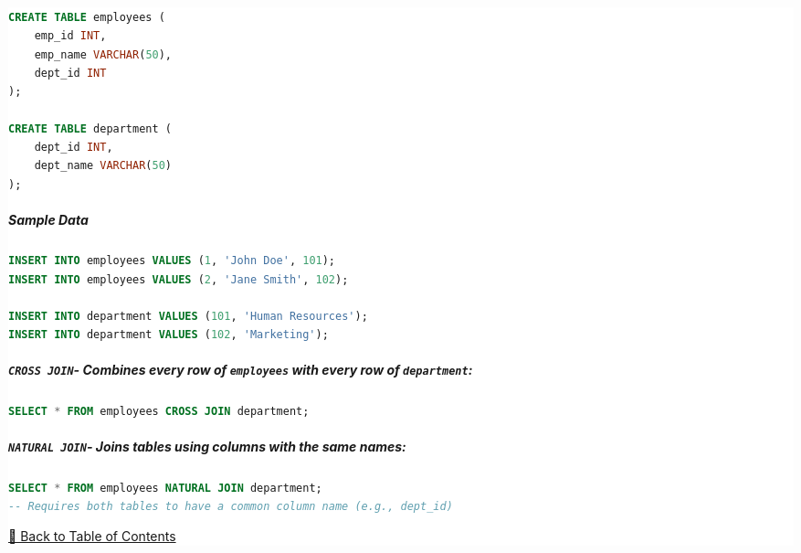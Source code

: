 ```sql
CREATE TABLE employees (
    emp_id INT,
    emp_name VARCHAR(50),
    dept_id INT
);

CREATE TABLE department (
    dept_id INT,
    dept_name VARCHAR(50)
);
```

##### Sample Data

```sql
INSERT INTO employees VALUES (1, 'John Doe', 101);
INSERT INTO employees VALUES (2, 'Jane Smith', 102);

INSERT INTO department VALUES (101, 'Human Resources');
INSERT INTO department VALUES (102, 'Marketing');
```

##### `CROSS JOIN`- Combines every row of `employees` with every row of `department`:

```sql
SELECT * FROM employees CROSS JOIN department;
```

##### `NATURAL JOIN`- Joins tables using columns with the same names:

```sql
SELECT * FROM employees NATURAL JOIN department;
-- Requires both tables to have a common column name (e.g., dept_id)
```

[🔼 Back to Table of Contents](#table-of-contents)
